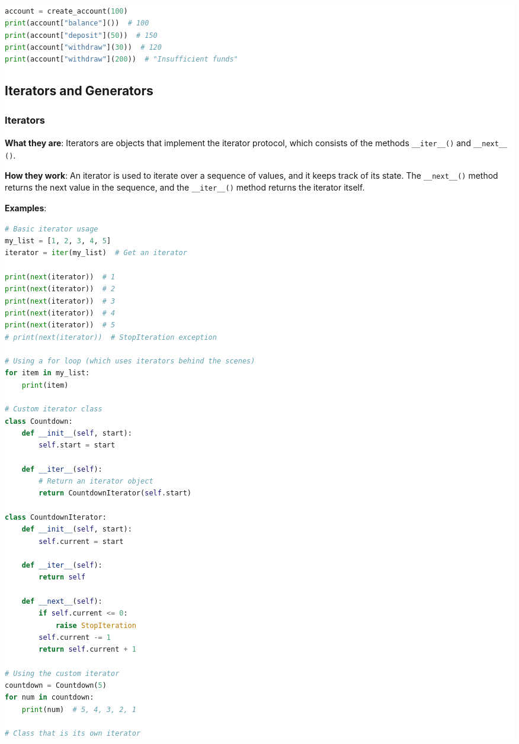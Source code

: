```python
account = create_account(100)
print(account["balance"]())  # 100
print(account["deposit"](50))  # 150
print(account["withdraw"](30))  # 120
print(account["withdraw"](200))  # "Insufficient funds"
```

## Iterators and Generators

### Iterators

**What they are**: Iterators are objects that implement the iterator protocol, which consists of the methods `__iter__()` and `__next__()`.

**How they work**: An iterator is used to iterate over a sequence of values, and it keeps track of its state. The `__next__()` method returns the next value in the sequence, and the `__iter__()` method returns the iterator itself.

**Examples**:

```python
# Basic iterator usage
my_list = [1, 2, 3, 4, 5]
iterator = iter(my_list)  # Get an iterator

print(next(iterator))  # 1
print(next(iterator))  # 2
print(next(iterator))  # 3
print(next(iterator))  # 4
print(next(iterator))  # 5
# print(next(iterator))  # StopIteration exception

# Using a for loop (which uses iterators behind the scenes)
for item in my_list:
    print(item)

# Custom iterator class
class Countdown:
    def __init__(self, start):
        self.start = start
    
    def __iter__(self):
        # Return an iterator object
        return CountdownIterator(self.start)

class CountdownIterator:
    def __init__(self, start):
        self.current = start
    
    def __iter__(self):
        return self
    
    def __next__(self):
        if self.current <= 0:
            raise StopIteration
        self.current -= 1
        return self.current + 1

# Using the custom iterator
countdown = Countdown(5)
for num in countdown:
    print(num)  # 5, 4, 3, 2, 1

# Class that is its own iterator
```